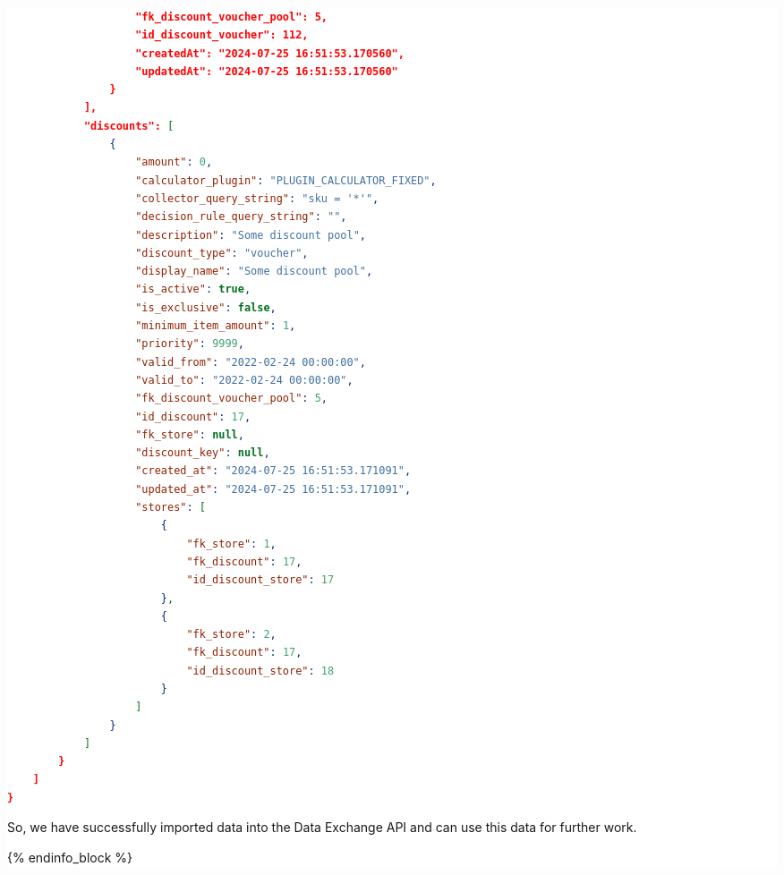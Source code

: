 ```json 
                    "fk_discount_voucher_pool": 5,
                    "id_discount_voucher": 112,
                    "createdAt": "2024-07-25 16:51:53.170560",
                    "updatedAt": "2024-07-25 16:51:53.170560"
                }
            ],
            "discounts": [
                {
                    "amount": 0,
                    "calculator_plugin": "PLUGIN_CALCULATOR_FIXED",
                    "collector_query_string": "sku = '*'",
                    "decision_rule_query_string": "",
                    "description": "Some discount pool",
                    "discount_type": "voucher",
                    "display_name": "Some discount pool",
                    "is_active": true,
                    "is_exclusive": false,
                    "minimum_item_amount": 1,
                    "priority": 9999,
                    "valid_from": "2022-02-24 00:00:00",
                    "valid_to": "2022-02-24 00:00:00",
                    "fk_discount_voucher_pool": 5,
                    "id_discount": 17,
                    "fk_store": null,
                    "discount_key": null,
                    "created_at": "2024-07-25 16:51:53.171091",
                    "updated_at": "2024-07-25 16:51:53.171091",
                    "stores": [
                        {
                            "fk_store": 1,
                            "fk_discount": 17,
                            "id_discount_store": 17
                        },
                        {
                            "fk_store": 2,
                            "fk_discount": 17,
                            "id_discount_store": 18
                        }
                    ]
                }
            ]
        }
    ]
}
```
So, we have successfully imported data into the Data Exchange API and can use this data for further work.

{% endinfo_block %}


